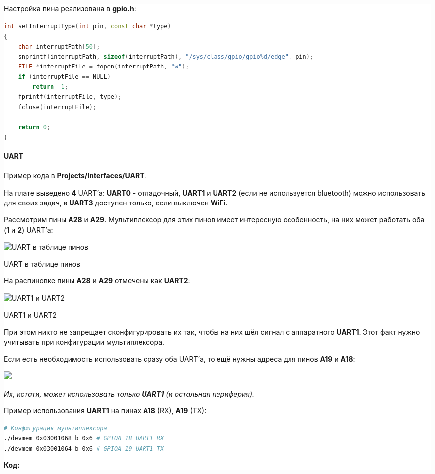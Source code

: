 Настройка пина реализована в **gpio.h**:

```cpp
int setInterruptType(int pin, const char *type)
{
    char interruptPath[50];
    snprintf(interruptPath, sizeof(interruptPath), "/sys/class/gpio/gpio%d/edge", pin);
    FILE *interruptFile = fopen(interruptPath, "w");
    if (interruptFile == NULL)
        return -1;
    fprintf(interruptFile, type);
    fclose(interruptFile);

    return 0;
}
```

#### UART

Пример кода в [**Projects/Interfaces/UART**](https://github.com/ret7020/LicheeRVNano/tree/master/Projects/Interfaces/UART).

На плате выведено **4** UART’а: **UART0** - отладочный, **UART1** и **UART2** (если не используется bluetooth) можно использовать для своих задач, а **UART3** доступен только, если выключен **WiFi**.

Рассмотрим пины **A28** и **A29**. Мультиплексор для этих пинов имеет интересную особенность, на них может работать оба (**1** и **2**) UART’а:

![UART в таблице пинов](https://habrastorage.org/r/w1560/getpro/habr/upload_files/dbe/d33/f15/dbed33f155e3a0c9fbd567f3c0205267.png "UART в таблице пинов")

UART в таблице пинов

На распиновке пины **A28** и **A29** отмечены как **UART2**:

![UART1 и UART2](https://habrastorage.org/r/w1560/getpro/habr/upload_files/a14/1dc/ffc/a141dcffca5b5191aadd51dc15373b32.png "UART1 и UART2")

UART1 и UART2

При этом никто не запрещает сконфигурировать их так, чтобы на них шёл сигнал с аппаратного **UART1**. Этот факт нужно учитывать при конфигурации мультиплексора.

Если есть необходимость использовать сразу оба UART’а, то ещё нужны адреса для пинов **A19** и **A18**:

![](https://habrastorage.org/r/w1560/getpro/habr/upload_files/b66/c7d/c34/b66c7dc3446e3a75281d0fcd18f70d16.png)

*Их, кстати, может использовать только* ***UART1*** *(и остальная периферия).*

Пример использования **UART1** на пинах **A18** (RX), **A19** (TX):

```bash
# Конфигурация мультиплексора
./devmem 0x03001068 b 0x6 # GPIOA 18 UART1 RX
./devmem 0x03001064 b 0x6 # GPIOA 19 UART1 TX
```

**Код:**
